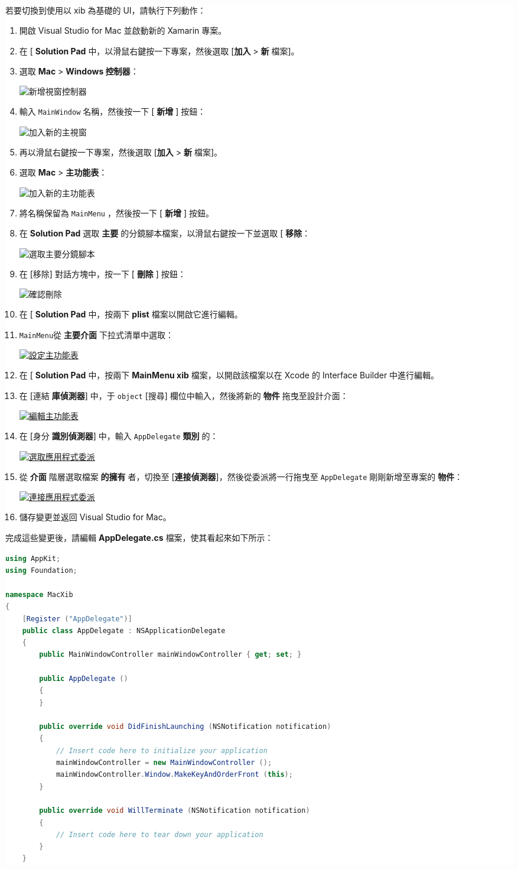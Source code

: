 若要切換到使用以 xib 為基礎的 UI，請執行下列動作：

1. 開啟 Visual Studio for Mac 並啟動新的 Xamarin 專案。
2. 在 [ **Solution Pad** 中，以滑鼠右鍵按一下專案，然後選取 [**加入**  >  **新** 檔案]。
3. 選取 **Mac**  >  **Windows 控制器**：

    ![新增視窗控制器](xib-images/setup00.png "新增視窗控制器")
4. 輸入 `MainWindow` 名稱，然後按一下 [ **新增** ] 按鈕：

    ![加入新的主視窗](xib-images/setup01.png "加入新的主視窗")
5. 再以滑鼠右鍵按一下專案，然後選取 [**加入**  >  **新** 檔案]。
6. 選取 **Mac**  >  **主功能表**：

    ![加入新的主功能表](xib-images/setup02.png "加入新的主功能表")
7. 將名稱保留為 `MainMenu` ，然後按一下 [ **新增** ] 按鈕。
8. 在 **Solution Pad** 選取 **主要** 的分鏡腳本檔案，以滑鼠右鍵按一下並選取 [ **移除**：

    ![選取主要分鏡腳本](xib-images/setup03.png "選取主要分鏡腳本")
9. 在 [移除] 對話方塊中，按一下 [ **刪除** ] 按鈕：

    ![確認刪除](xib-images/setup04.png "確認刪除")
10. 在 [ **Solution Pad** 中，按兩下 **plist** 檔案以開啟它進行編輯。
11. `MainMenu`從 **主要介面** 下拉式清單中選取：

    [![設定主功能表](xib-images/setup05.png "設定主功能表")](xib-images/setup05-large.png#lightbox)
12. 在 [ **Solution Pad** 中，按兩下 **MainMenu xib** 檔案，以開啟該檔案以在 Xcode 的 Interface Builder 中進行編輯。
13. 在 [連結 **庫偵測器**] 中，于 `object` [搜尋] 欄位中輸入，然後將新的 **物件** 拖曳至設計介面：

    [![編輯主功能表](xib-images/setup06.png "編輯主功能表")](xib-images/setup06-large.png#lightbox)
14. 在 [身分 **識別偵測器**] 中，輸入 `AppDelegate` **類別** 的：

    [![選取應用程式委派](xib-images/setup07.png "選取應用程式委派")](xib-images/setup07-large.png#lightbox)
15. 從 **介面** 階層選取檔案 **的擁有** 者，切換至 [**連接偵測器**]，然後從委派將一行拖曳至 `AppDelegate` 剛剛新增至專案的 **物件**：

    [![連接應用程式委派](xib-images/setup08.png "連接應用程式委派")](xib-images/setup08-large.png#lightbox)
16. 儲存變更並返回 Visual Studio for Mac。

完成這些變更後，請編輯 **AppDelegate.cs** 檔案，使其看起來如下所示：

```csharp
using AppKit;
using Foundation;

namespace MacXib
{
    [Register ("AppDelegate")]
    public class AppDelegate : NSApplicationDelegate
    {
        public MainWindowController mainWindowController { get; set; }

        public AppDelegate ()
        {
        }

        public override void DidFinishLaunching (NSNotification notification)
        {
            // Insert code here to initialize your application
            mainWindowController = new MainWindowController ();
            mainWindowController.Window.MakeKeyAndOrderFront (this);
        }

        public override void WillTerminate (NSNotification notification)
        {
            // Insert code here to tear down your application
        }
    }
```